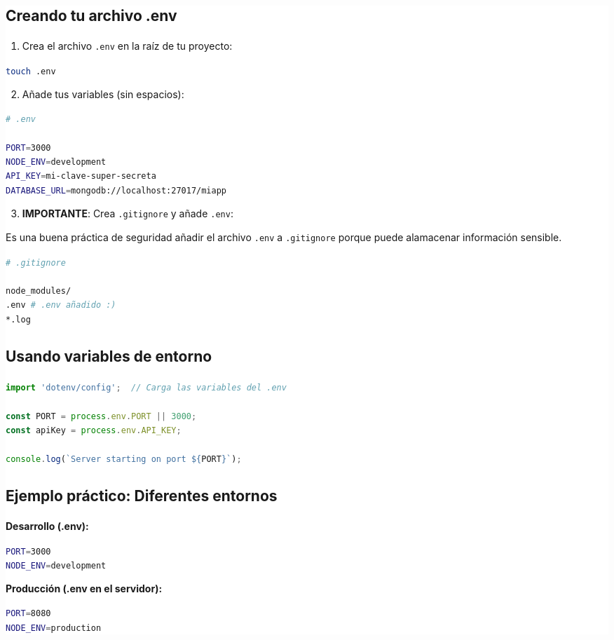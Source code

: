 ## Creando tu archivo .env

1. Crea el archivo `.env` en la raíz de tu proyecto:
```bash
touch .env
```

2. Añade tus variables (sin espacios):
```bash
# .env

PORT=3000
NODE_ENV=development
API_KEY=mi-clave-super-secreta
DATABASE_URL=mongodb://localhost:27017/miapp
```

3. **IMPORTANTE**: Crea `.gitignore` y añade `.env`:

Es una buena práctica de seguridad añadir el archivo `.env` a `.gitignore` porque puede alamacenar información sensible.

```bash
# .gitignore

node_modules/
.env # .env añadido :)
*.log
```

## Usando variables de entorno

```js
import 'dotenv/config';  // Carga las variables del .env

const PORT = process.env.PORT || 3000;
const apiKey = process.env.API_KEY;

console.log(`Server starting on port ${PORT}`);
```

## Ejemplo práctico: Diferentes entornos

**Desarrollo (.env):**
```bash
PORT=3000
NODE_ENV=development
```

**Producción (.env en el servidor):**
```bash
PORT=8080
NODE_ENV=production
```

